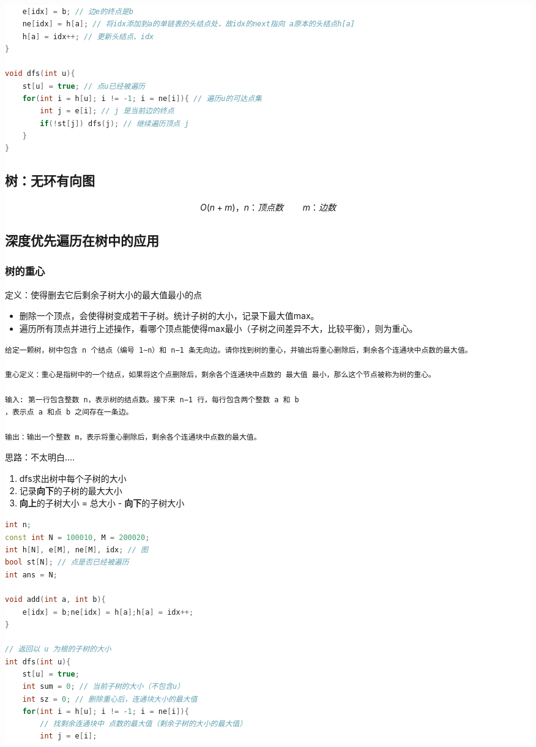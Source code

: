 ```cpp
    e[idx] = b; // 边e的终点是b
    ne[idx] = h[a]; // 将idx添加到a的单链表的头结点处，故idx的next指向 a原本的头结点h[a]
    h[a] = idx++; // 更新头结点、idx
}

void dfs(int u){
    st[u] = true; // 点u已经被遍历
    for(int i = h[u]; i != -1; i = ne[i]){ // 遍历u的可达点集
        int j = e[i]; // j 是当前边的终点
        if(!st[j]) dfs(j); // 继续遍历顶点 j
    }
}
```

## 树：无环有向图

$$
O(n+m)，n：顶点数 \qquad m：边数
$$

## 深度优先遍历在树中的应用

### 树的重心

定义：使得删去它后剩余子树大小的最大值最小的点

- 删除一个顶点，会使得树变成若干子树。统计子树的大小，记录下最大值max。
- 遍历所有顶点并进行上述操作，看哪个顶点能使得max最小（子树之间差异不大，比较平衡），则为重心。

```
给定一颗树，树中包含 n 个结点（编号 1∼n）和 n−1 条无向边。请你找到树的重心，并输出将重心删除后，剩余各个连通块中点数的最大值。

重心定义：重心是指树中的一个结点，如果将这个点删除后，剩余各个连通块中点数的 最大值 最小，那么这个节点被称为树的重心。

输入: 第一行包含整数 n，表示树的结点数。接下来 n−1 行，每行包含两个整数 a 和 b
，表示点 a 和点 b 之间存在一条边。

输出：输出一个整数 m，表示将重心删除后，剩余各个连通块中点数的最大值。
```

思路：不太明白....

1. dfs求出树中每个子树的大小
2. 记录**向下**的子树的最大大小
3. **向上**的子树大小 = 总大小 - **向下**的子树大小

```cpp
int n;
const int N = 100010, M = 200020;
int h[N], e[M], ne[M], idx; // 图
bool st[N]; // 点是否已经被遍历
int ans = N;

void add(int a, int b){
    e[idx] = b;ne[idx] = h[a];h[a] = idx++;
}

// 返回以 u 为根的子树的大小
int dfs(int u){
    st[u] = true;
    int sum = 0; // 当前子树的大小（不包含u）
    int sz = 0; // 删除重心后，连通块大小的最大值
    for(int i = h[u]; i != -1; i = ne[i]){
        // 找剩余连通块中 点数的最大值（剩余子树的大小的最大值）
        int j = e[i];
```